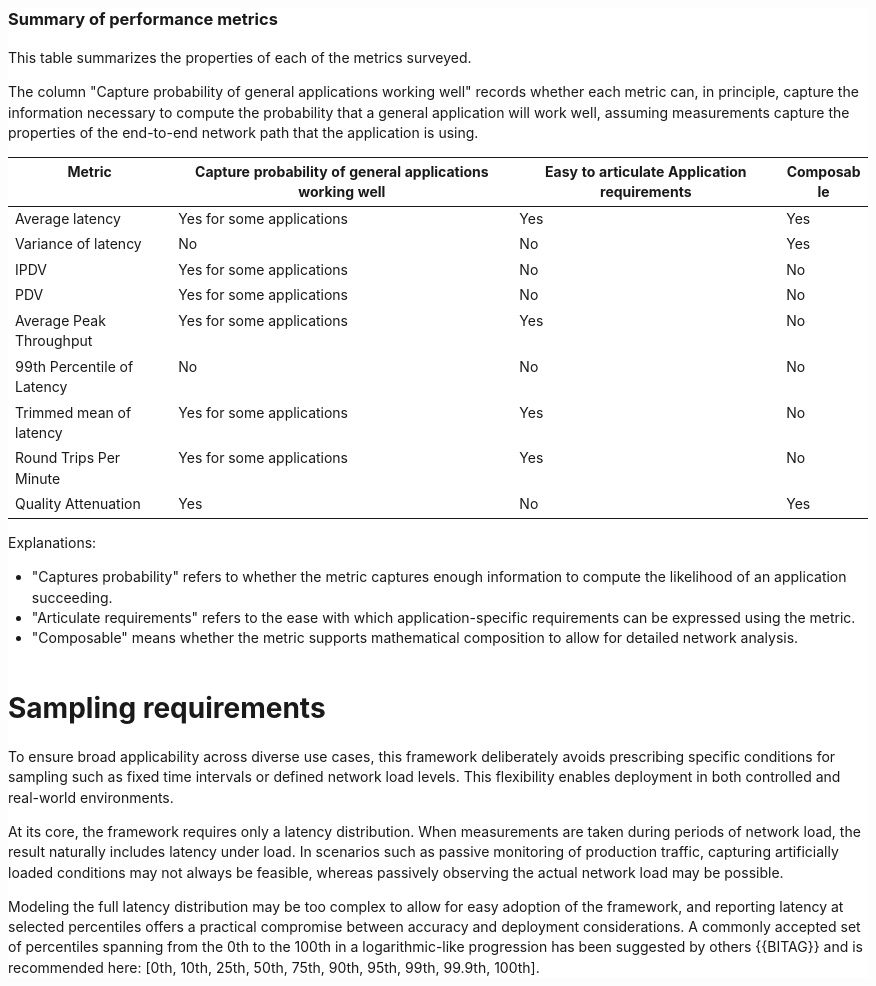 ### Summary of performance metrics

This table summarizes the properties of each of the metrics surveyed.

The column "Capture probability of general applications working well" records
whether each metric can, in principle, capture the information necessary to
compute the probability that a general application will work well, assuming
measurements capture the properties of the end-to-end network path that the
application is using.


| Metric                         | Capture probability of general applications working well | Easy to articulate Application requirements   | Composable |
|--------------------------------|----------------------------------------------------------|-----------------------------------------------|------------|
| Average latency                | Yes for some applications                                | Yes                                           | Yes        |
| Variance of latency            | No                                                       | No                                            | Yes        |
| IPDV                           | Yes for some applications                                | No                                            | No         |
| PDV                            | Yes for some applications                                | No                                            | No         |
| Average Peak Throughput        | Yes for some applications                                | Yes                                           | No         |
| 99th Percentile of Latency     | No                                                       | No                                            | No         |
| Trimmed mean of latency        | Yes for some applications                                | Yes                                           | No         |
| Round Trips Per Minute         | Yes for some applications                                | Yes                                           | No         |
| Quality Attenuation            | Yes                                                      | No                                            | Yes        |

Explanations:

- "Captures probability" refers to whether the metric captures enough
  information to compute the likelihood of an application succeeding.
- "Articulate requirements" refers to the ease with which application-specific
  requirements can be expressed using the metric.
- "Composable" means whether the metric supports mathematical composition to
  allow for detailed network analysis.

# Sampling requirements
To ensure broad applicability across diverse use cases, this framework
deliberately avoids prescribing specific conditions for sampling such as fixed
time intervals or defined network load levels. This flexibility enables
deployment in both controlled and real-world environments.

At its core, the framework requires only a latency distribution. When
measurements are taken during periods of network load, the result naturally
includes latency under load. In scenarios such as passive monitoring of
production traffic, capturing artificially loaded conditions may not always be
feasible, whereas passively observing the actual network load may be possible.

Modeling the full latency distribution may be too complex to allow for easy
adoption of the framework, and reporting latency at selected percentiles offers
a practical compromise between accuracy and deployment considerations. A
commonly accepted set of percentiles spanning from the 0th to the 100th in a
logarithmic-like progression has been suggested by others {{BITAG}} and is
recommended here: \[0th, 10th, 25th, 50th, 75th, 90th, 95th, 99th, 99.9th,
100th\].
